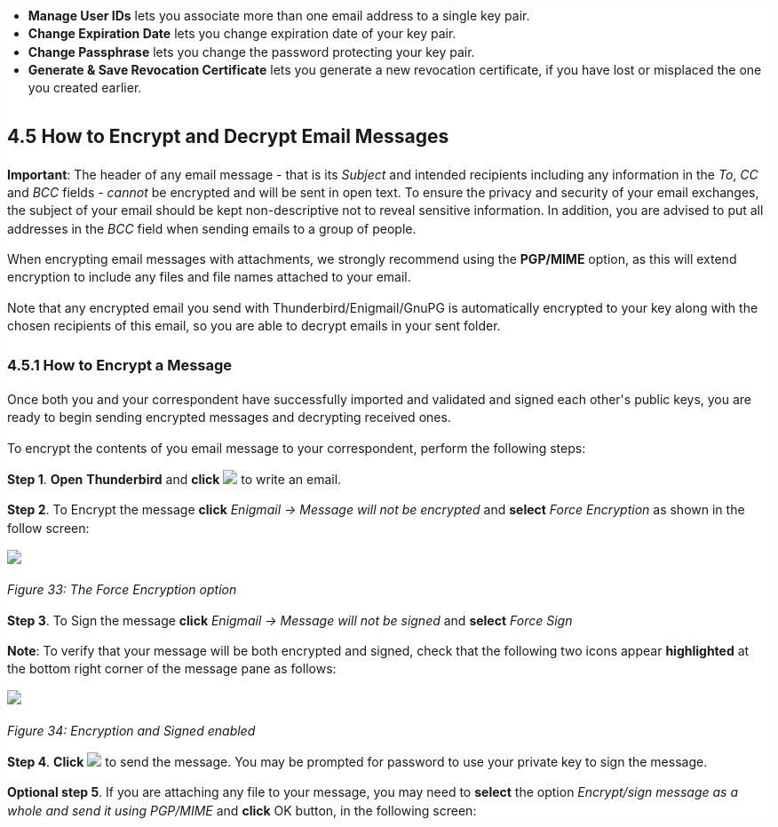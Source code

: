 - **Manage User IDs** lets you associate more than one email address to a single key pair.
- **Change Expiration Date** lets you change expiration date of your key pair.
- **Change Passphrase** lets you change the password protecting your key pair.
- **Generate & Save Revocation Certificate** lets you generate a new revocation certificate, if you have lost or misplaced the one you created earlier. 

<a name="4.5"></a>
## 4.5 How to Encrypt and Decrypt Email Messages ##

**Important**: The header of any email message - that is its *Subject* and intended recipients including any information in the *To*, *CC* and *BCC* fields - *cannot* be encrypted and will be sent in open text. To ensure the privacy and security of your email exchanges, the subject of your email should be kept non-descriptive not to reveal sensitive information. In addition, you are advised to put all addresses in the *BCC* field when sending emails to a group of people.

When encrypting email messages with attachments, we strongly recommend using the **PGP/MIME** option, as this will extend encryption to include any files and file names attached to your email.

Note that any encrypted email you send with Thunderbird/Enigmail/GnuPG is automatically encrypted to your key along with the chosen recipients of this email, so you are able to decrypt emails in your sent folder.

### 4.5.1 How to Encrypt a Message ###

Once both you and your correspondent have successfully imported and validated and signed each other's public keys, you are ready to begin sending encrypted messages and decrypting received ones.

To encrypt the contents of you email message to your correspondent, perform the following steps:

**Step 1**. **Open** **Thunderbird** and **click** ![](/sbox/screen/thunderbird-en-1/81.png) to write an email.

**Step 2**. To Encrypt the message **click** *Enigmail -> Message will not be encrypted* and **select** *Force Encryption* as shown in the follow screen:

![](/sbox/screen/thunderbird-en-1/84.png) 

*Figure 33: The Force Encryption option*

**Step 3**. To Sign the message **click** *Enigmail -> Message will not be signed* and **select** *Force Sign* 

**Note**: To verify that your message will be both encrypted and signed, check that the following two icons appear **highlighted** at the bottom right corner of the message pane as follows:

![](/sbox/screen/thunderbird-en-1/85.png) 

*Figure 34: Encryption and Signed enabled*

**Step 4**. **Click** ![](/sbox/screen/thunderbird-en-1/83.png) to send the message. You may be prompted for password to use your private key to sign the message.

**Optional step 5**. If you are attaching any file to your message, you may need to **select** the option *Encrypt/sign message as a whole and send it using PGP/MIME* and **click** OK button, in the following screen: 
